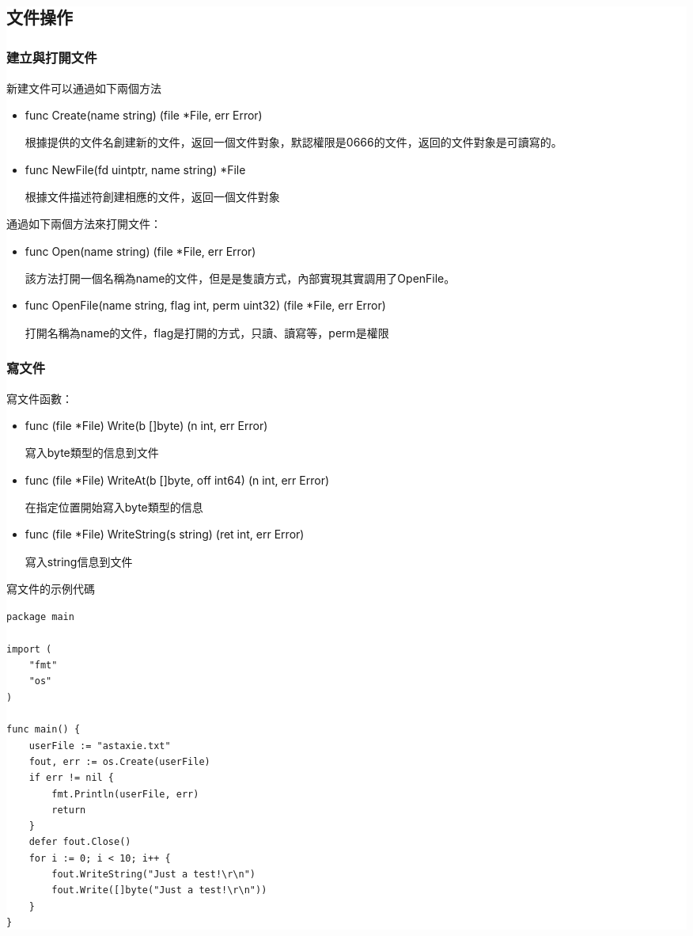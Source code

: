 
## 文件操作

### 建立與打開文件
新建文件可以通過如下兩個方法

- func Create(name string) (file *File, err Error)

	根據提供的文件名創建新的文件，返回一個文件對象，默認權限是0666的文件，返回的文件對象是可讀寫的。

- func NewFile(fd uintptr, name string) *File
	
	根據文件描述符創建相應的文件，返回一個文件對象


通過如下兩個方法來打開文件：

- func Open(name string) (file *File, err Error)

	該方法打開一個名稱為name的文件，但是是隻讀方式，內部實現其實調用了OpenFile。

- func OpenFile(name string, flag int, perm uint32) (file *File, err Error)	

	打開名稱為name的文件，flag是打開的方式，只讀、讀寫等，perm是權限		

### 寫文件
寫文件函數：

- func (file *File) Write(b []byte) (n int, err Error)

	寫入byte類型的信息到文件

- func (file *File) WriteAt(b []byte, off int64) (n int, err Error)

	在指定位置開始寫入byte類型的信息

- func (file *File) WriteString(s string) (ret int, err Error)

	寫入string信息到文件
	
寫文件的示例代碼

	package main

	import (
		"fmt"
		"os"
	)
	
	func main() {
		userFile := "astaxie.txt"
		fout, err := os.Create(userFile)		
		if err != nil {
			fmt.Println(userFile, err)
			return
		}
		defer fout.Close()
		for i := 0; i < 10; i++ {
			fout.WriteString("Just a test!\r\n")
			fout.Write([]byte("Just a test!\r\n"))
		}
	}
